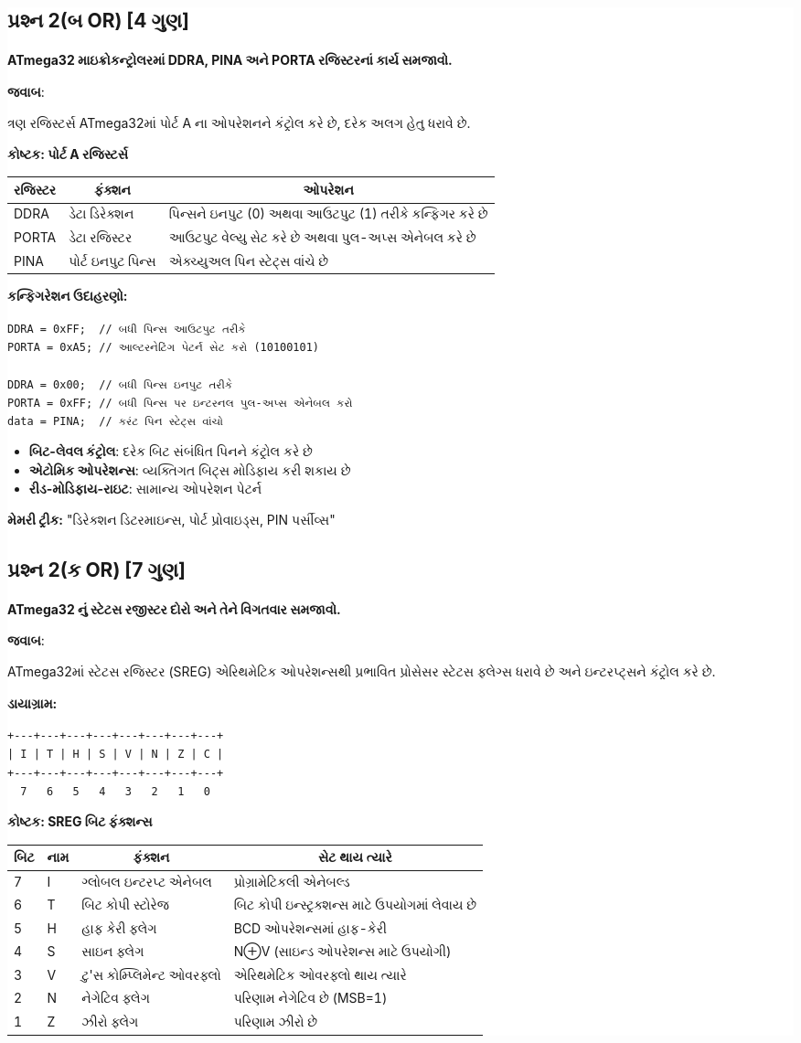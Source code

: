 ## પ્રશ્ન 2(બ OR) [4 ગુણ]

**ATmega32 માઇક્રોકન્ટ્રોલરમાં DDRA, PINA અને PORTA રજિસ્ટરનાં કાર્ય સમજાવો.**

**જવાબ**:

ત્રણ રજિસ્ટર્સ ATmega32માં પોર્ટ A ના ઓપરેશનને કંટ્રોલ કરે છે, દરેક અલગ હેતુ ધરાવે છે.

**કોષ્ટક: પોર્ટ A રજિસ્ટર્સ**

| રજિસ્ટર | ફંક્શન | ઓપરેશન |
|----------|----------|-----------|
| DDRA | ડેટા ડિરેક્શન | પિન્સને ઇનપુટ (0) અથવા આઉટપુટ (1) તરીકે કન્ફિગર કરે છે |
| PORTA | ડેટા રજિસ્ટર | આઉટપુટ વેલ્યુ સેટ કરે છે અથવા પુલ-અપ્સ એનેબલ કરે છે |
| PINA | પોર્ટ ઇનપુટ પિન્સ | એક્ચ્યુઅલ પિન સ્ટેટ્સ વાંચે છે |

**કન્ફિગરેશન ઉદાહરણો:**

```goat
DDRA = 0xFF;  // બધી પિન્સ આઉટપુટ તરીકે
PORTA = 0xA5; // આલ્ટરનેટિંગ પેટર્ન સેટ કરો (10100101)

DDRA = 0x00;  // બધી પિન્સ ઇનપુટ તરીકે
PORTA = 0xFF; // બધી પિન્સ પર ઇન્ટરનલ પુલ-અપ્સ એનેબલ કરો
data = PINA;  // કરંટ પિન સ્ટેટ્સ વાંચો
```

- **બિટ-લેવલ કંટ્રોલ**: દરેક બિટ સંબંધિત પિનને કંટ્રોલ કરે છે
- **એટોમિક ઓપરેશન્સ**: વ્યક્તિગત બિટ્સ મોડિફાય કરી શકાય છે
- **રીડ-મોડિફાય-રાઇટ**: સામાન્ય ઓપરેશન પેટર્ન

**મેમરી ટ્રીક:** "ડિરેક્શન ડિટરમાઇન્સ, પોર્ટ પ્રોવાઇડ્સ, PIN પર્સીવ્સ"

## પ્રશ્ન 2(ક OR) [7 ગુણ]

**ATmega32 નું સ્ટેટસ રજીસ્ટર દોરો અને તેને વિગતવાર સમજાવો.**

**જવાબ**:

ATmega32માં સ્ટેટસ રજિસ્ટર (SREG) એરિથમેટિક ઓપરેશન્સથી પ્રભાવિત પ્રોસેસર સ્ટેટસ ફ્લેગ્સ ધરાવે છે અને ઇન્ટરપ્ટ્સને કંટ્રોલ કરે છે.

**ડાયાગ્રામ:**

```goat
+---+---+---+---+---+---+---+---+
| I | T | H | S | V | N | Z | C |
+---+---+---+---+---+---+---+---+
  7   6   5   4   3   2   1   0
```

**કોષ્ટક: SREG બિટ ફંક્શન્સ**

| બિટ | નામ | ફંક્શન | સેટ થાય ત્યારે |
|-----|------|----------|----------|
| 7 | I | ગ્લોબલ ઇન્ટરપ્ટ એનેબલ | પ્રોગ્રામેટિકલી એનેબલ્ડ |
| 6 | T | બિટ કોપી સ્ટોરેજ | બિટ કોપી ઇન્સ્ટ્રક્શન્સ માટે ઉપયોગમાં લેવાય છે |
| 5 | H | હાફ કેરી ફ્લેગ | BCD ઓપરેશન્સમાં હાફ-કેરી |
| 4 | S | સાઇન ફ્લેગ | N⊕V (સાઇન્ડ ઓપરેશન્સ માટે ઉપયોગી) |
| 3 | V | ટુ'સ કોમ્પ્લિમેન્ટ ઓવરફ્લો | એરિથમેટિક ઓવરફ્લો થાય ત્યારે |
| 2 | N | નેગેટિવ ફ્લેગ | પરિણામ નેગેટિવ છે (MSB=1) |
| 1 | Z | ઝીરો ફ્લેગ | પરિણામ ઝીરો છે |